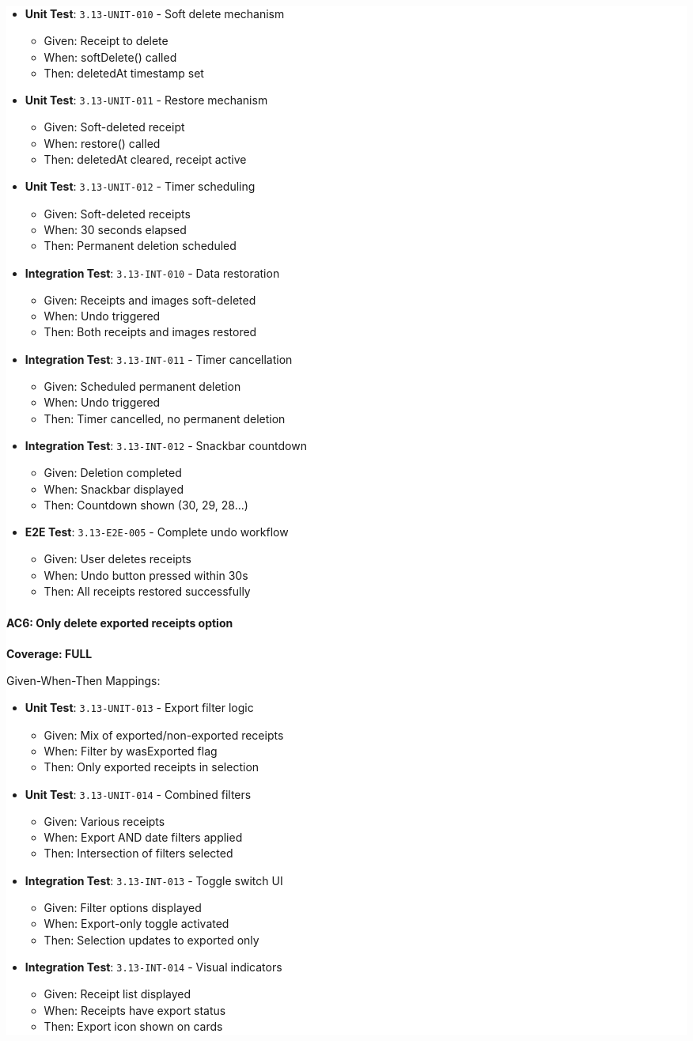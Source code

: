 - **Unit Test**: `3.13-UNIT-010` - Soft delete mechanism
  - Given: Receipt to delete
  - When: softDelete() called
  - Then: deletedAt timestamp set

- **Unit Test**: `3.13-UNIT-011` - Restore mechanism
  - Given: Soft-deleted receipt
  - When: restore() called
  - Then: deletedAt cleared, receipt active

- **Unit Test**: `3.13-UNIT-012` - Timer scheduling
  - Given: Soft-deleted receipts
  - When: 30 seconds elapsed
  - Then: Permanent deletion scheduled

- **Integration Test**: `3.13-INT-010` - Data restoration
  - Given: Receipts and images soft-deleted
  - When: Undo triggered
  - Then: Both receipts and images restored

- **Integration Test**: `3.13-INT-011` - Timer cancellation
  - Given: Scheduled permanent deletion
  - When: Undo triggered
  - Then: Timer cancelled, no permanent deletion

- **Integration Test**: `3.13-INT-012` - Snackbar countdown
  - Given: Deletion completed
  - When: Snackbar displayed
  - Then: Countdown shown (30, 29, 28...)

- **E2E Test**: `3.13-E2E-005` - Complete undo workflow
  - Given: User deletes receipts
  - When: Undo button pressed within 30s
  - Then: All receipts restored successfully

#### AC6: Only delete exported receipts option

**Coverage: FULL**

Given-When-Then Mappings:

- **Unit Test**: `3.13-UNIT-013` - Export filter logic
  - Given: Mix of exported/non-exported receipts
  - When: Filter by wasExported flag
  - Then: Only exported receipts in selection

- **Unit Test**: `3.13-UNIT-014` - Combined filters
  - Given: Various receipts
  - When: Export AND date filters applied
  - Then: Intersection of filters selected

- **Integration Test**: `3.13-INT-013` - Toggle switch UI
  - Given: Filter options displayed
  - When: Export-only toggle activated
  - Then: Selection updates to exported only

- **Integration Test**: `3.13-INT-014` - Visual indicators
  - Given: Receipt list displayed
  - When: Receipts have export status
  - Then: Export icon shown on cards
